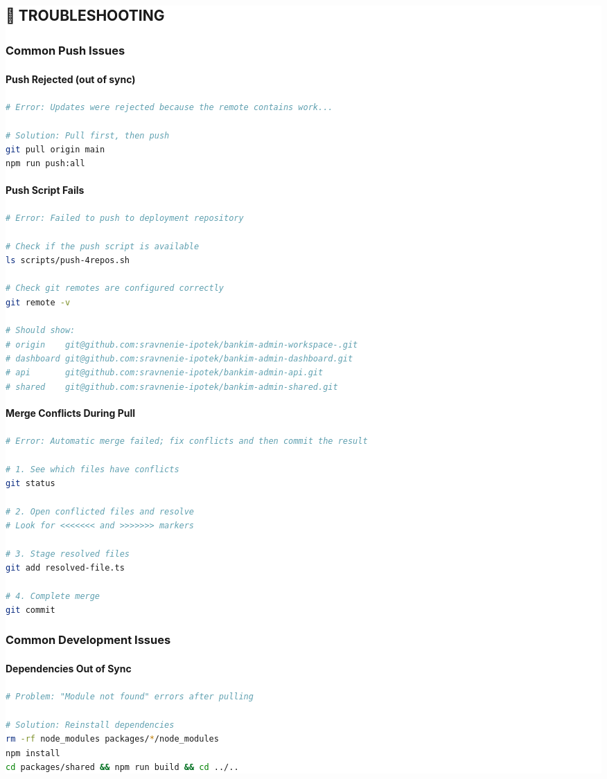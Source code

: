 
## 🔧 **TROUBLESHOOTING**

### **Common Push Issues**

#### **Push Rejected (out of sync)**
```bash
# Error: Updates were rejected because the remote contains work...

# Solution: Pull first, then push
git pull origin main
npm run push:all
```

#### **Push Script Fails**
```bash
# Error: Failed to push to deployment repository

# Check if the push script is available
ls scripts/push-4repos.sh

# Check git remotes are configured correctly
git remote -v

# Should show:
# origin    git@github.com:sravnenie-ipotek/bankim-admin-workspace-.git
# dashboard git@github.com:sravnenie-ipotek/bankim-admin-dashboard.git
# api       git@github.com:sravnenie-ipotek/bankim-admin-api.git
# shared    git@github.com:sravnenie-ipotek/bankim-admin-shared.git
```

#### **Merge Conflicts During Pull**
```bash
# Error: Automatic merge failed; fix conflicts and then commit the result

# 1. See which files have conflicts
git status

# 2. Open conflicted files and resolve
# Look for <<<<<<< and >>>>>>> markers

# 3. Stage resolved files
git add resolved-file.ts

# 4. Complete merge
git commit
```

### **Common Development Issues**

#### **Dependencies Out of Sync**
```bash
# Problem: "Module not found" errors after pulling

# Solution: Reinstall dependencies
rm -rf node_modules packages/*/node_modules
npm install
cd packages/shared && npm run build && cd ../..
```
